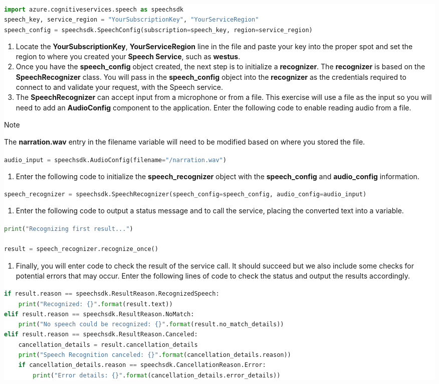 ```python
import azure.cognitiveservices.speech as speechsdk
speech_key, service_region = "YourSubscriptionKey", "YourServiceRegion"
speech_config = speechsdk.SpeechConfig(subscription=speech_key, region=service_region)
```

1. Locate the **YourSubscriptionKey**, **YourServiceRegion** line in the file and paste your key into the proper spot and set the region to where you created your **Speech Service**, such as **westus**.
1. Once you have the **speech_config** object created, the next step is to initialize a **recognizer**. The **recognizer** is based on the **SpeechRecognizer** class. You will pass in the **speech_config** object into the **recognizer** as the credentials required to connect to and validate your request, with the Speech service.
1. The **SpeechRecognizer** can accept input from a microphone or from a file. This exercise will use a file as the input so you will need to add an **AudioConfig** component to the application. Enter the following code to enable reading audio from a file.

>[!Note]
>The **narration.wav** entry in the filename variable will need to be modified based on where you stored the file.

```python
audio_input = speechsdk.AudioConfig(filename="/narration.wav")
```

1. Enter the following code to initialize the **speech_recognizer** object with the **speech_config** and **audio_config** information.

```python
speech_recognizer = speechsdk.SpeechRecognizer(speech_config=speech_config, audio_config=audio_input)
```

1. Enter the following code to output a status message and to call the service, placing the converted text into a variable.

```python
print("Recognizing first result...")

result = speech_recognizer.recognize_once()
```

1. Finally, you will enter code to check the result of the service call. It should succeed but we also include some checks for potential errors that may occur.  Enter the following lines of code to check the status and output the results accordingly.

```python
if result.reason == speechsdk.ResultReason.RecognizedSpeech:
    print("Recognized: {}".format(result.text))
elif result.reason == speechsdk.ResultReason.NoMatch:
    print("No speech could be recognized: {}".format(result.no_match_details))
elif result.reason == speechsdk.ResultReason.Canceled:
    cancellation_details = result.cancellation_details
    print("Speech Recognition canceled: {}".format(cancellation_details.reason))
    if cancellation_details.reason == speechsdk.CancellationReason.Error:
        print("Error details: {}".format(cancellation_details.error_details))
```
